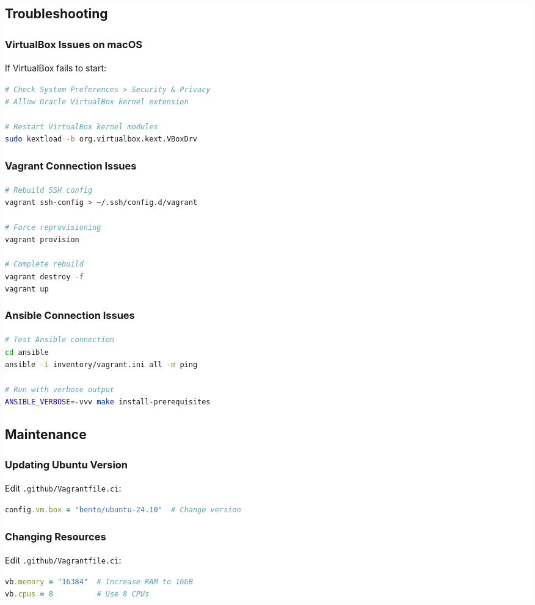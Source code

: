 ## Troubleshooting

### VirtualBox Issues on macOS

If VirtualBox fails to start:
```bash
# Check System Preferences > Security & Privacy
# Allow Oracle VirtualBox kernel extension

# Restart VirtualBox kernel modules
sudo kextload -b org.virtualbox.kext.VBoxDrv
```

### Vagrant Connection Issues

```bash
# Rebuild SSH config
vagrant ssh-config > ~/.ssh/config.d/vagrant

# Force reprovisioning
vagrant provision

# Complete rebuild
vagrant destroy -f
vagrant up
```

### Ansible Connection Issues

```bash
# Test Ansible connection
cd ansible
ansible -i inventory/vagrant.ini all -m ping

# Run with verbose output
ANSIBLE_VERBOSE=-vvv make install-prerequisites
```

## Maintenance

### Updating Ubuntu Version
Edit `.github/Vagrantfile.ci`:
```ruby
config.vm.box = "bento/ubuntu-24.10"  # Change version
```

### Changing Resources
Edit `.github/Vagrantfile.ci`:
```ruby
vb.memory = "16384"  # Increase RAM to 16GB
vb.cpus = 8          # Use 8 CPUs
```
